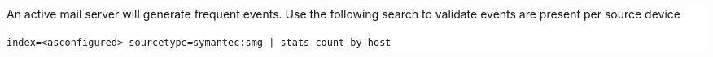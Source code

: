An active mail server will generate frequent events. Use the following search to validate events are present per source device

```
index=<asconfigured> sourcetype=symantec:smg | stats count by host
```
